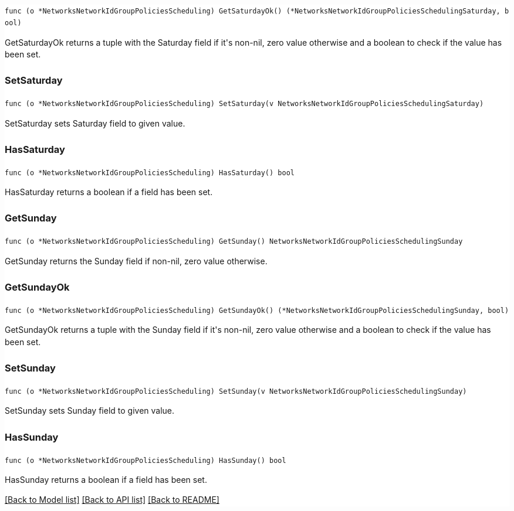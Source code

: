 `func (o *NetworksNetworkIdGroupPoliciesScheduling) GetSaturdayOk() (*NetworksNetworkIdGroupPoliciesSchedulingSaturday, bool)`

GetSaturdayOk returns a tuple with the Saturday field if it's non-nil, zero value otherwise
and a boolean to check if the value has been set.

### SetSaturday

`func (o *NetworksNetworkIdGroupPoliciesScheduling) SetSaturday(v NetworksNetworkIdGroupPoliciesSchedulingSaturday)`

SetSaturday sets Saturday field to given value.

### HasSaturday

`func (o *NetworksNetworkIdGroupPoliciesScheduling) HasSaturday() bool`

HasSaturday returns a boolean if a field has been set.

### GetSunday

`func (o *NetworksNetworkIdGroupPoliciesScheduling) GetSunday() NetworksNetworkIdGroupPoliciesSchedulingSunday`

GetSunday returns the Sunday field if non-nil, zero value otherwise.

### GetSundayOk

`func (o *NetworksNetworkIdGroupPoliciesScheduling) GetSundayOk() (*NetworksNetworkIdGroupPoliciesSchedulingSunday, bool)`

GetSundayOk returns a tuple with the Sunday field if it's non-nil, zero value otherwise
and a boolean to check if the value has been set.

### SetSunday

`func (o *NetworksNetworkIdGroupPoliciesScheduling) SetSunday(v NetworksNetworkIdGroupPoliciesSchedulingSunday)`

SetSunday sets Sunday field to given value.

### HasSunday

`func (o *NetworksNetworkIdGroupPoliciesScheduling) HasSunday() bool`

HasSunday returns a boolean if a field has been set.


[[Back to Model list]](../README.md#documentation-for-models) [[Back to API list]](../README.md#documentation-for-api-endpoints) [[Back to README]](../README.md)


